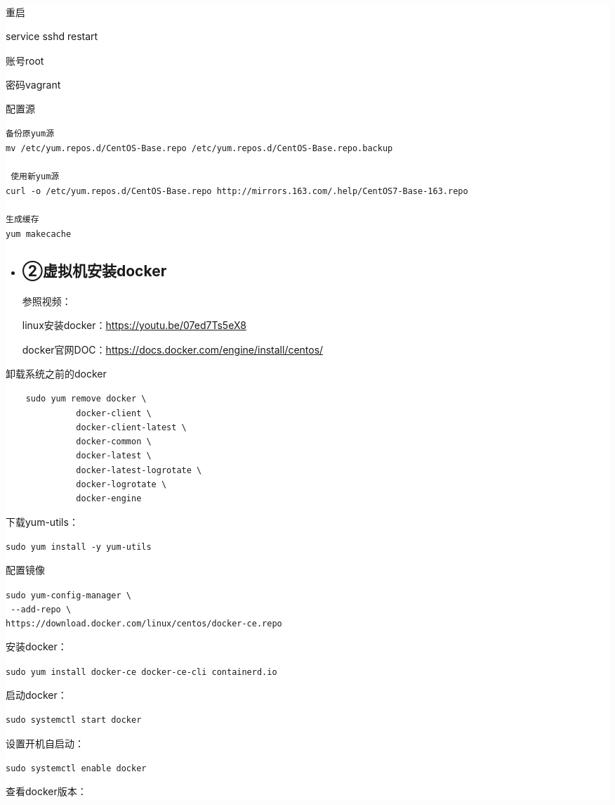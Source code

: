 重启
     
service sshd restart
     
账号root
     
密码vagrant

配置源

 	备份原yum源
	mv /etc/yum.repos.d/CentOS-Base.repo /etc/yum.repos.d/CentOS-Base.repo.backup
     
	 使用新yum源   
	curl -o /etc/yum.repos.d/CentOS-Base.repo http://mirrors.163.com/.help/CentOS7-Base-163.repo
     
 	生成缓存    
	yum makecache

* ## ②虚拟机安装docker
     
     参照视频：
     
     linux安装docker：https://youtu.be/07ed7Ts5eX8
     
     docker官网DOC：https://docs.docker.com/engine/install/centos/

卸载系统之前的docker 

		sudo yum remove docker \
                  docker-client \
                  docker-client-latest \
                  docker-common \
                  docker-latest \
                  docker-latest-logrotate \
                  docker-logrotate \
                  docker-engine                  

下载yum-utils：
                  
	sudo yum install -y yum-utils

配置镜像
     
	sudo yum-config-manager \
     --add-repo \
    https://download.docker.com/linux/centos/docker-ce.repo

安装docker：
    
	sudo yum install docker-ce docker-ce-cli containerd.io

启动docker：

	sudo systemctl start docker
     
设置开机自启动：
     
	sudo systemctl enable docker

查看docker版本：
